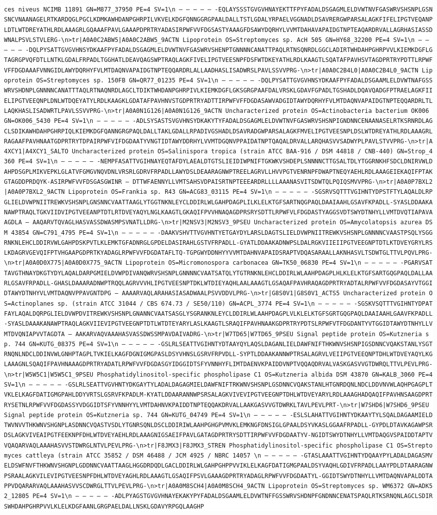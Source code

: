 ```
ces niveus NCIMB 11891 GN=M877_37950 PE=4 SV=1\n — — — — — -EQLAYSSSTGVGVHNAYEKTTFPYFADALDSGAGMLELDVWTNVFGASWRVSHSNPLGSNSNCVNAANAGELRTKARDQGLPGCLKDMKAWHDANPGHRPILVKVELKDGFQNNGGRGPAALDALLTSTLGDALYRPAELVGGNADLDSAVRERGWPARSALAGKFIFELIPGTVEQANPLDTLWTDREYATHLRDLAAAGRLGQAAAFPAVLGAAAPDPRTRYADASIRPWFVVFDGSASTYAAAGFDSAWYDQRHYLVVMTDAHAVAPAIDGTNPTEAQARDRVALLAGRHASIASSDWNALPSVLSTVLERG-\n>tr|A0A0C2ABW5|A0A0C2ABW5_9ACTN Lipoprotein OS=Streptomyces sp. AcH 505 GN=HY68_32200 PE=4 SV=1\n — — — — — -DQLPYSATTGVGVHNSYDKAAFPYFADALDSGAGMLELDVWTNVFGASWRVSHENPTGNNNNCANATTPAQLRTNSQNRDLGGCLADIRTWHDAHPGHRPVVLKIEMKDGFLGTAGRGPVQFDTLLNTKLGDALFRPADLTGGHATLDEAVQAGSWPTRAQLAGKFIVELIPGTVEESNPFDSFWTDKEYATHLRDLKAAGTLSQATAFPAVHSVTAGDPRTRYPDTTLRPWFVFFDGDAAAFVNNGIDLAWYDQRHYFVLMTDAQNVAPAIDGTNPTEQQARDRLALLAADHASLISADWRSLPAVLSSVVPRG-\n>tr|A0A0C2B4L0|A0A0C2B4L0_9ACTN Lipoprotein OS=Streptomyces sp. 150FB GN=QR77_01235 PE=4 SV=1\n — — — — — -DQLPYSATTGVGVHNSYDKAAFPYFADALDSGAAMLELDVWTNAFGSSWRVSHDNPLGNNNNCANATTTAQLRTNAQNRDLAGCLTDIKTWHDANPGHRPIVLKIEMKDGFLGKSGRGPAAFDALVRSKLGDAVFGPADLTGSHADLDQAVQADGFPTRAELAGKFIIELIPGTVEEQNPLDNLWTDQEYATYLRDLKAAGKLGDATAFPAVHNVSTGDPRTRYADTTIRPWFVFFDGDASAWVADGIDTAWYDQRHYFVLMTDAQNVAPAIDGTNPTEQQARDRLTLLAQKHASLISADWRTLPAVLSSVVPRG-\n>tr|A0A0N1G126|A0A0N1G126_9ACTN Uncharacterized protein OS=Actinobacteria bacterium OK006 GN=OK006_5430 PE=4 SV=1\n — — — — — -ADLSYSASTSVGVHNSYDKAKYTYFADALDSGAGMLELDVWTNVFGASWRVSHSNPIGNDNNCENAANASELRTKSRNRDLAGCLSDIKAWHDAHPGHRPIQLKIEMKDGFQANNGRGPAQLDALLTAKLGDALLRPADIVGSHADLDSAVRADGWPARSALAGKFMVELIPGTVEESNPLDSLWTDREYATHLRDLAAAGRLRAGAAFPAVHNAATGDPRTRYTDPAIRPWFVIFDGDAATYVNGTIDTAWYDDRHYLVVMTDGQNVPPAIDATNPTQAQALDRVALLARQHASVVSADWYPLPAVLSTVVPRG-\n>tr|A4XCY1|A4XCY1_SALTO Uncharacterized protein OS=Salinispora tropica (strain ATCC BAA-916 / DSM 44818 / CNB-440) GN=Strop_4360 PE=4 SV=1\n — — — — — -NEMPFASATTVGIHNAYEQTAFDYLAEALDTGTSLIEIDIWPNIFTGKWKVSHDEPLSNNNNCTTGSALTDLYTGGRNKHFSDCLDNIRVWLDAHPDSGPLMIKVEPKLGLATVFGMGVNQVDNLVRSRLGDRVFRPADLLAWYDSLDEAARAGNWPTREELAGRVLLHVVPGTVENRNPFDWAPTNEQYAEHLRDLAAAGEIEKAQIFPTAKGTAGDDPRDQYK-ASIRPWFVVFDSGASGWINR — DTTWFAENNYLLVMTSAHSVDPAISRTNPTEEEARDRLLLLAAANASVITSDWTQLPQIQSMVVPRG-\n>tr|A0A0P7BXL2|A0A0P7BXL2_9ACTN Lipoprotein OS=Frankia sp. R43 GN=ACG83_03115 PE=4 SV=1\n — — — — — -SGSRVSQTTTVGIHNTYDPSTFTYLAQALDLRPGLIELDVWPNIITREWKVSHSNPLGNSNNCVAATTAAGLYTGGTNKNLEYCLDDIRLWLGAHPDAGPLILKLELKTGFSARTNQGPAQLDAAIAAHLGSAVFKPADLL-SYASLDDAAKANAWPTRAQLTGKVIIDVIPGTVEEANPTDTLRTDVEYAQYLNGLKAAGTLGKAQIFPVVHNAQAGDPRSRYSDTTLRPWFVLFDGDASTYAGGSVDTSWYDTNHYLLVMTDVQTIAPAVAAGDLA — AAQARVTQVAGLHASVASSDWASMPSVNATLLDRG-\n>tr|M2NSV3|M2NSV3_9PSEU Uncharacterized protein OS=Amycolatopsis azurea DSM 43854 GN=C791_4795 PE=4 SV=1\n — — — — — -DAAKVSHVTTVGVHNTYETGAYDYLARSLDAGTSLIELDVWPNIITREWKVSHSNPLGNNNNCVAASTPSQLYSGGRNKNLEHCLDDIRVWLGAHPDSKPVTLKLEMKTGFADNRGLGPDELDASIRAHLGSTVFRPADLL-GYATLDDAAKADNWPSLDALRGKVIIEIIPGTVEEGNPTDTLKTDVEYGRYLRSLKDAGRVGEVQIFPTVHGAAPGDPRTKYADAGLRPWFVVFDGDATAFLTQ-TGPGWYDDNHYYVVMTDAHNVAPAIDSRAPTVDQASARAALLAKNHASVLTSDWTGLTTVLPQVLPRG-\n>tr|A0A0D0X775|A0A0D0X775_9ACTN Lipoprotein OS=Micromonospora carbonacea GN=TK50_06830 PE=4 SV=1\n — — — — — -PGARVSATTAVGTHNAYDKGTYDYLAQALDARPGMIELDVWPDIVANQWRVSHSNPLGNNNNCVAATSATQLYTGTRNKNLEHCLDDIRLWLAAHPDAGPLHLKLELKTGFSARTGQGPAQLDALLAARLGSAVFRPADLL-GHASLDAAARADNWPTRQQLAGRVVVHLIPGTVEESNPTDKLWTDIEYAQHLAALAAAGTLGSAQAFPAVHRAQAGDPRTRYADTALRPWFVVFDGDASAYVTGGIDTAWYDTNHYVLVMTDAQNVPPAVGNTDPG — AAAARVAQLARAHASIASADWAALPSVVDDVLPRG-\n>tr|G8S0V1|G8S0V1_ACTS5 Uncharacterized protein OS=Actinoplanes sp. (strain ATCC 31044 / CBS 674.73 / SE50/110) GN=ACPL_3774 PE=4 SV=1\n — — — — — -SGSKVSQTTTVGIHNTYDPATFAYLAQALDQRPGLIELDVWPDVITREWKVSHSNPLGNANNCVAATSASGLYSGRANKNLEYCLDDIRLWLAAHPDAGPLVLKLELKTGFSGRTGQGPAQLDAAIAAHLGAAVFKPADLL-SYASLDAAAKANAWPTRAQLAGKVIIEVIPGTVEEGNPTDTLWTDTEYARYLASLKAAGTLSRAQIFPAVHNAAKGDPRTRYPDTSLRPWFVTFDGDANTYVTGGIDTAWYDTNHYLLVMTDVQNIAPVVTAGDTA — AAKARVAQVAAAHASVASSDWSSMPAVDAIVADRG-\n>tr|W7TD65|W7TD65_9PSEU Signal peptide protein OS=Kutzneria sp. 744 GN=KUTG_08375 PE=4 SV=1\n — — — — — -GSLRLSEATTVGIHNTYDTAAYQYLAQSLDAGANLIELDAWFNIFTHKWNVSHSNPIGSDNNCVQAKSTANLYSGTRNQNLNDCLDDINVWLGNHPTAGPLTVKIELKAGFDGNIGMGPASLDSYVHNSLGSRVFRPVDLL-SYPTLDDAAKANNWPTRSALAGRVLVEIIPGTVEEQNPTDHLWTDVEYAQYLKGLAAAGNLSQAQIFPAVHNAAAGDPRTRYADATLRPWFVVFDGDASGYIDGGIDTSFYVNNHYFLIMTDAENVKPAIDDVNPTVQQAQDRVALVASKGASVVGTDWRQLTTVLPEVLPRG-\n>tr|W5W5C1|W5W5C1_9PSEU Phosphatidylinositol-specific phospholipase C1 OS=Kutzneria albida DSM 43870 GN=KALB_3060 PE=4 SV=1\n — — — — — -GSLRLSEATTVGVHNTYDKGAYTYLADALDAGAGMIELDAWFNIFTRKWNVSHSNPLGSDNNCVQAKSTANLHTGNRDQNLNDCLDDVNVWLAQHPGAGPLTVKLELKAGFDATIGMGPAHLDDYVRTSLGSRVFKPADLM-KYATLDDAARANNWPSRSALAGKVIVEVIPGTVEEGNPTDHLWTDVEYARYLRDLAAAGHADQAQIFPAVHNSAAGDPRTRYSETNLRPWFVVFDGDASSYVDGGIDTSFYVNNHYYLVMTDAHNVKPAIDDTNPTEQQAKDRVALLAAKGASVVGTDWRKLTAVLPEVLPRT-\n>tr|W7SHD6|W7SHD6_9PSEU Signal peptide protein OS=Kutzneria sp. 744 GN=KUTG_04749 PE=4 SV=1\n — — — — — -ESLSLAHATTVGIHNTYDKAAYTYLSQALDAGAAMIELDTWVNVVTHKWNVSHGNPLASDNNCVQASTVSDLYTGNRSQNLDSCLDDIRIWLAAHPGHGPVMVKLEMKNGFDNSIGLGPAALDSYVKASLGGAAFRPADLL-GYPDLDTAVKAGAWPSRDSLAGKVIVEAIPGTFEEKNPFDHLWTDVEYAEHLRDLAAAGNIGSAEIFPAVLGATAGDPRTRYSDTTIRPWFVVFDGDAATYV-NGIDTSWYDTNHYLLVMTDAQGVSPAIDDTAPTVVQAQARVAQLAAAHASVVSTDWRGLNTVLPEVLPRG-\n>tr|F8JMX3|F8JMX3_STREN Phosphatidylinositol-specific phospholipase C1 OS=Streptomyces cattleya (strain ATCC 35852 / DSM 46488 / JCM 4925 / NBRC 14057 \n — — — — — -GTASLAAATTVGIHNTYDQAAYPYLADALDAGASMVELDSWFNVFTHKWNVSHGNPLGDDNNCVAATTAAGLHGGDRDQDLGACLDDIRLWLGAHPGHPPVVIKLELKAGFDATIGMGPAALDSYVAQHLGDIVFRPADLLAAYPDLDTAARAGNWPSRAALAGKVILEVIPGTVEESNPFDHLWTDVEYAGHLRDLAAAGTLGSAQIFPSVLGAAAGDPRTRYADAGLRPWFVVFDGDAATYL-GGIDTSWYDTNHYLLVMTDAQNVAPALDDTAPPVDQARARVAQLAAAHASVVSCDWRGLTTVLPEVLPRG-\n>tr|A0A0M8SCH4|A0A0M8SCH4_9ACTN Lipoprotein OS=Streptomyces sp. WM6372 GN=ADK52_12805 PE=4 SV=1\n — — — — — -ADLPYAGSTGVGVHNAYEKAKYPYFADALDSGAAMLELDVWTNFFGSSWRVSHDNPFGNDNNCENATSPAQLRTKSRNQNLAGCLSDIRSWHDAHPGHRPVVLKLELKDGFAANLGRGPAELDALLNSKLGDAVYRPGQLAAGHP
```